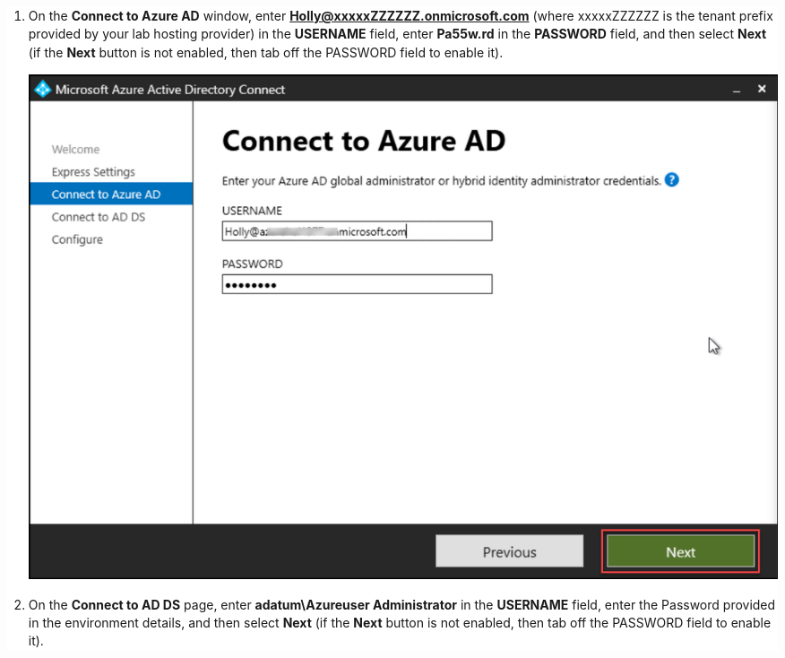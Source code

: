 
1. On the **Connect to Azure AD** window, enter **Holly@xxxxxZZZZZZ.onmicrosoft.com** (where xxxxxZZZZZZ is the tenant prefix provided by your lab hosting provider) in the **USERNAME** field, enter **Pa55w.rd** in the **PASSWORD** field, and then select **Next** (if the **Next** button is not enabled, then tab off the PASSWORD field to enable it). 

	![](Images/image557.png)

1. On the **Connect to AD DS** page, enter **adatum\Azureuser Administrator** in the **USERNAME** field, enter the Password provided in the environment details, and then select **Next**  (if the **Next** button is not enabled, then tab off the PASSWORD field to enable it). 
